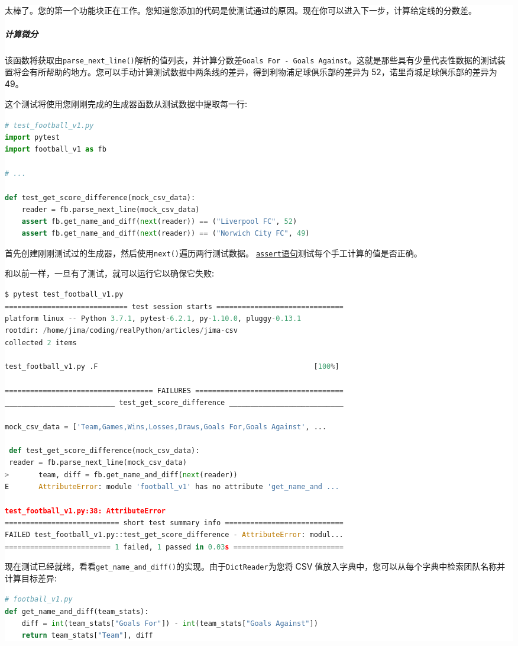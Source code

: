 太棒了。您的第一个功能块正在工作。您知道您添加的代码是使测试通过的原因。现在你可以进入下一步，计算给定线的分数差。

##### 计算微分

该函数将获取由`parse_next_line()`解析的值列表，并计算分数差`Goals For - Goals Against`。这就是那些具有少量代表性数据的测试装置将会有所帮助的地方。您可以手动计算测试数据中两条线的差异，得到利物浦足球俱乐部的差异为 52，诺里奇城足球俱乐部的差异为 49。

这个测试将使用您刚刚完成的生成器函数从测试数据中提取每一行:

```py
# test_football_v1.py
import pytest
import football_v1 as fb

# ...

def test_get_score_difference(mock_csv_data):
    reader = fb.parse_next_line(mock_csv_data)
    assert fb.get_name_and_diff(next(reader)) == ("Liverpool FC", 52)
    assert fb.get_name_and_diff(next(reader)) == ("Norwich City FC", 49)
```

首先创建刚刚测试过的生成器，然后使用`next()`遍历两行测试数据。 [`assert`语句](https://realpython.com/python-assert-statement/)测试每个手工计算的值是否正确。

和以前一样，一旦有了测试，就可以运行它以确保它失败:

```py
$ pytest test_football_v1.py
============================= test session starts ==============================
platform linux -- Python 3.7.1, pytest-6.2.1, py-1.10.0, pluggy-0.13.1
rootdir: /home/jima/coding/realPython/articles/jima-csv
collected 2 items

test_football_v1.py .F                                                   [100%]

=================================== FAILURES ===================================
__________________________ test_get_score_difference ___________________________

mock_csv_data = ['Team,Games,Wins,Losses,Draws,Goals For,Goals Against', ...

 def test_get_score_difference(mock_csv_data):
 reader = fb.parse_next_line(mock_csv_data)
>       team, diff = fb.get_name_and_diff(next(reader))
E       AttributeError: module 'football_v1' has no attribute 'get_name_and ...

test_football_v1.py:38: AttributeError
=========================== short test summary info ============================
FAILED test_football_v1.py::test_get_score_difference - AttributeError: modul...
========================= 1 failed, 1 passed in 0.03s ==========================
```

现在测试已经就绪，看看`get_name_and_diff()`的实现。由于`DictReader`为您将 CSV 值放入字典中，您可以从每个字典中检索团队名称并计算目标差异:

```py
# football_v1.py
def get_name_and_diff(team_stats):
    diff = int(team_stats["Goals For"]) - int(team_stats["Goals Against"])
    return team_stats["Team"], diff
```
